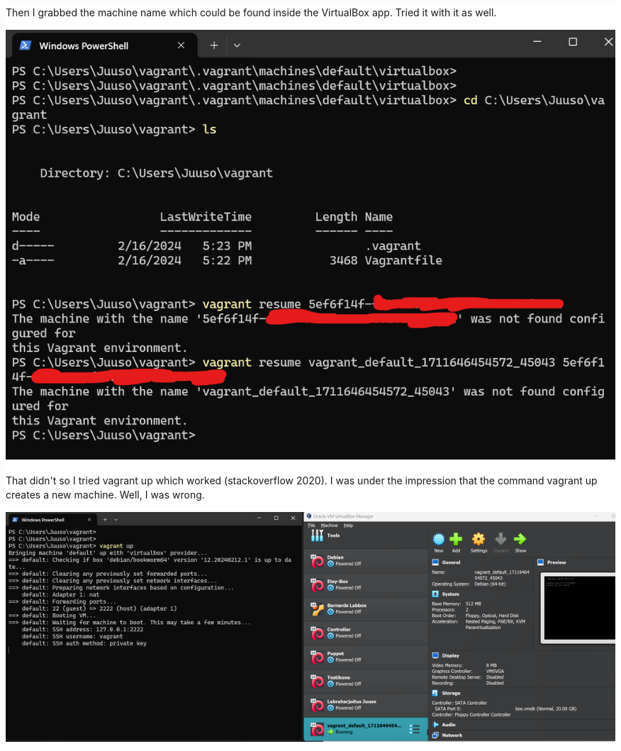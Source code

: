Then I grabbed the machine name which could be found inside the VirtualBox app. Tried it with it as well.

![1](/screenshots/1/25.png)

That didn't so I tried vagrant up which worked (stackoverflow 2020). I was under the impression that the command vagrant up creates a new machine. Well, I was wrong.

![1](/screenshots/1/26.png)
